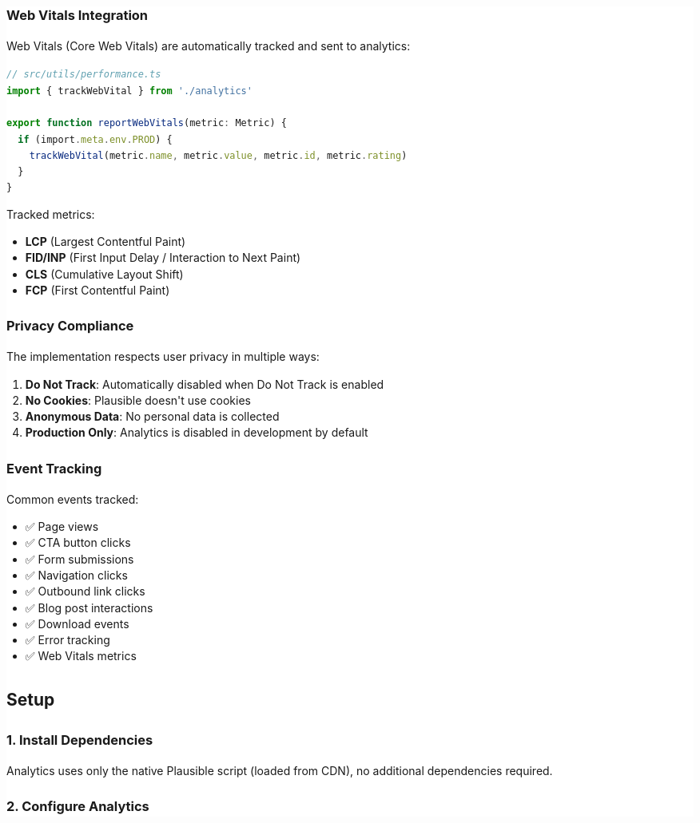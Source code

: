 ### Web Vitals Integration

Web Vitals (Core Web Vitals) are automatically tracked and sent to analytics:

```typescript
// src/utils/performance.ts
import { trackWebVital } from './analytics'

export function reportWebVitals(metric: Metric) {
  if (import.meta.env.PROD) {
    trackWebVital(metric.name, metric.value, metric.id, metric.rating)
  }
}
```

Tracked metrics:

- **LCP** (Largest Contentful Paint)
- **FID/INP** (First Input Delay / Interaction to Next Paint)
- **CLS** (Cumulative Layout Shift)
- **FCP** (First Contentful Paint)

### Privacy Compliance

The implementation respects user privacy in multiple ways:

1. **Do Not Track**: Automatically disabled when Do Not Track is enabled
2. **No Cookies**: Plausible doesn't use cookies
3. **Anonymous Data**: No personal data is collected
4. **Production Only**: Analytics is disabled in development by default

### Event Tracking

Common events tracked:

- ✅ Page views
- ✅ CTA button clicks
- ✅ Form submissions
- ✅ Navigation clicks
- ✅ Outbound link clicks
- ✅ Blog post interactions
- ✅ Download events
- ✅ Error tracking
- ✅ Web Vitals metrics

## Setup

### 1. Install Dependencies

Analytics uses only the native Plausible script (loaded from CDN), no additional dependencies required.

### 2. Configure Analytics

